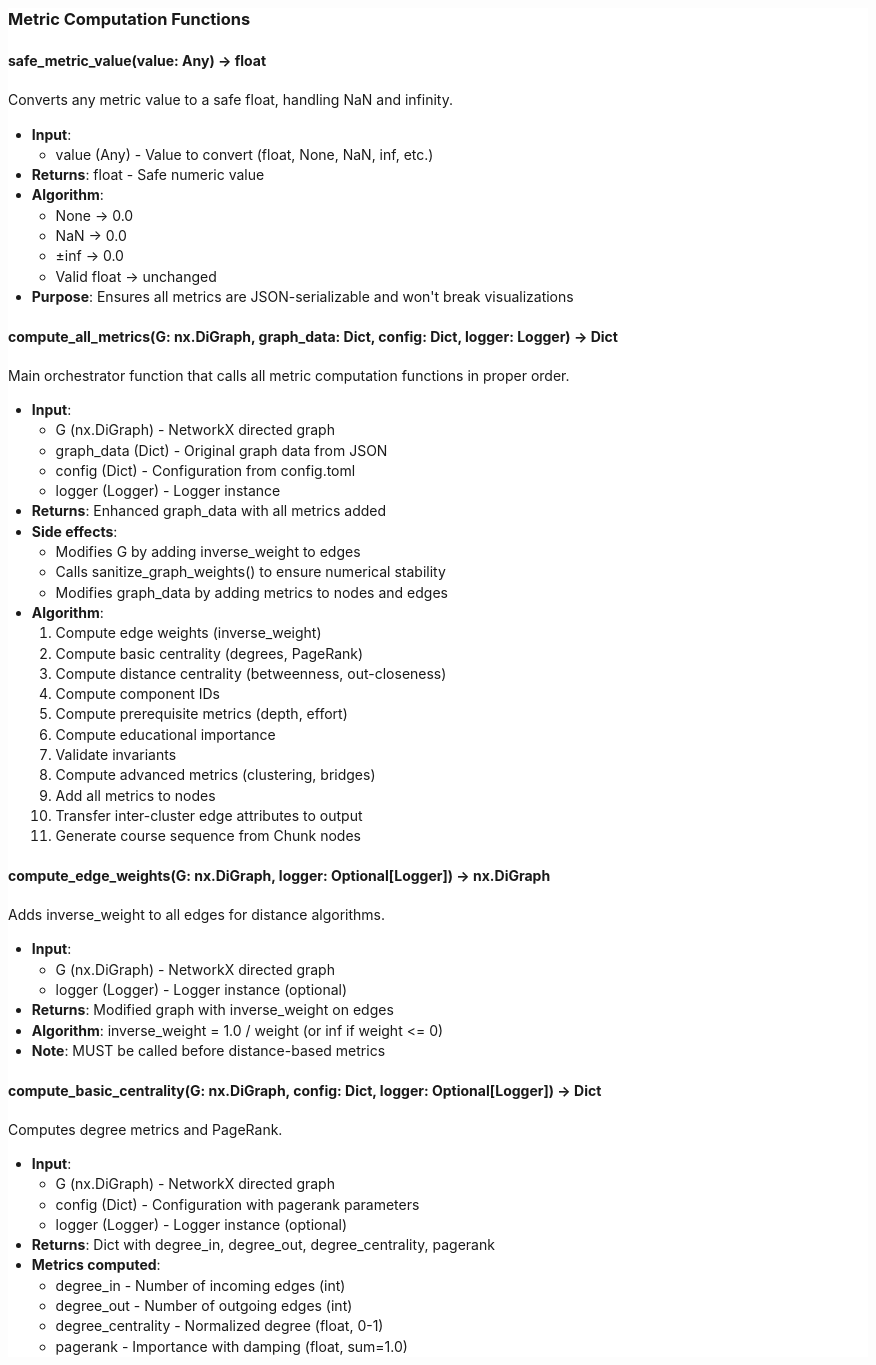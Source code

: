 ### Metric Computation Functions

#### safe_metric_value(value: Any) -> float
Converts any metric value to a safe float, handling NaN and infinity.
- **Input**: 
  - value (Any) - Value to convert (float, None, NaN, inf, etc.)
- **Returns**: float - Safe numeric value
- **Algorithm**: 
  - None → 0.0
  - NaN → 0.0
  - ±inf → 0.0
  - Valid float → unchanged
- **Purpose**: Ensures all metrics are JSON-serializable and won't break visualizations

#### compute_all_metrics(G: nx.DiGraph, graph_data: Dict, config: Dict, logger: Logger) -> Dict
Main orchestrator function that calls all metric computation functions in proper order.
- **Input**: 
  - G (nx.DiGraph) - NetworkX directed graph
  - graph_data (Dict) - Original graph data from JSON
  - config (Dict) - Configuration from config.toml
  - logger (Logger) - Logger instance
- **Returns**: Enhanced graph_data with all metrics added
- **Side effects**: 
  - Modifies G by adding inverse_weight to edges
  - Calls sanitize_graph_weights() to ensure numerical stability
  - Modifies graph_data by adding metrics to nodes and edges
- **Algorithm**:
  1. Compute edge weights (inverse_weight)
  2. Compute basic centrality (degrees, PageRank)
  3. Compute distance centrality (betweenness, out-closeness)
  4. Compute component IDs
  5. Compute prerequisite metrics (depth, effort)
  6. Compute educational importance
  7. Validate invariants
  8. Compute advanced metrics (clustering, bridges)
  9. Add all metrics to nodes
  10. Transfer inter-cluster edge attributes to output
  11. Generate course sequence from Chunk nodes

#### compute_edge_weights(G: nx.DiGraph, logger: Optional[Logger]) -> nx.DiGraph
Adds inverse_weight to all edges for distance algorithms.
- **Input**: 
  - G (nx.DiGraph) - NetworkX directed graph
  - logger (Logger) - Logger instance (optional)
- **Returns**: Modified graph with inverse_weight on edges
- **Algorithm**: inverse_weight = 1.0 / weight (or inf if weight <= 0)
- **Note**: MUST be called before distance-based metrics

#### compute_basic_centrality(G: nx.DiGraph, config: Dict, logger: Optional[Logger]) -> Dict
Computes degree metrics and PageRank.
- **Input**: 
  - G (nx.DiGraph) - NetworkX directed graph
  - config (Dict) - Configuration with pagerank parameters
  - logger (Logger) - Logger instance (optional)
- **Returns**: Dict with degree_in, degree_out, degree_centrality, pagerank
- **Metrics computed**:
  - degree_in - Number of incoming edges (int)
  - degree_out - Number of outgoing edges (int)
  - degree_centrality - Normalized degree (float, 0-1)
  - pagerank - Importance with damping (float, sum=1.0)